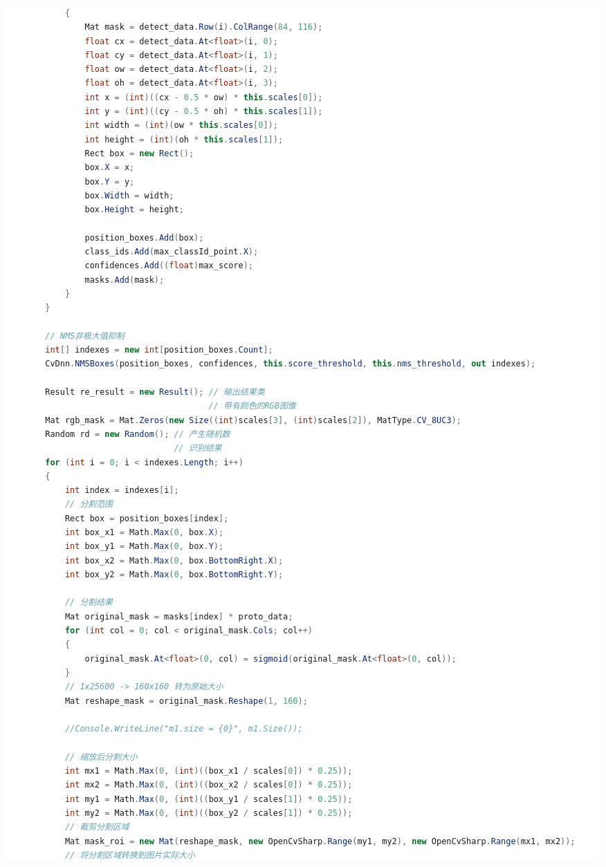 ```c#
            {
                Mat mask = detect_data.Row(i).ColRange(84, 116);
                float cx = detect_data.At<float>(i, 0);
                float cy = detect_data.At<float>(i, 1);
                float ow = detect_data.At<float>(i, 2);
                float oh = detect_data.At<float>(i, 3);
                int x = (int)((cx - 0.5 * ow) * this.scales[0]);
                int y = (int)((cy - 0.5 * oh) * this.scales[1]);
                int width = (int)(ow * this.scales[0]);
                int height = (int)(oh * this.scales[1]);
                Rect box = new Rect();
                box.X = x;
                box.Y = y;
                box.Width = width;
                box.Height = height;

                position_boxes.Add(box);
                class_ids.Add(max_classId_point.X);
                confidences.Add((float)max_score);
                masks.Add(mask);
            }
        }

        // NMS非极大值抑制
        int[] indexes = new int[position_boxes.Count];
        CvDnn.NMSBoxes(position_boxes, confidences, this.score_threshold, this.nms_threshold, out indexes);

        Result re_result = new Result(); // 输出结果类
                                         // 带有颜色的RGB图像
        Mat rgb_mask = Mat.Zeros(new Size((int)scales[3], (int)scales[2]), MatType.CV_8UC3);
        Random rd = new Random(); // 产生随机数
                                  // 识别结果
        for (int i = 0; i < indexes.Length; i++)
        {
            int index = indexes[i];
            // 分割范围
            Rect box = position_boxes[index];
            int box_x1 = Math.Max(0, box.X);
            int box_y1 = Math.Max(0, box.Y);
            int box_x2 = Math.Max(0, box.BottomRight.X);
            int box_y2 = Math.Max(0, box.BottomRight.Y);

            // 分割结果
            Mat original_mask = masks[index] * proto_data;
            for (int col = 0; col < original_mask.Cols; col++)
            {
                original_mask.At<float>(0, col) = sigmoid(original_mask.At<float>(0, col));
            }
            // 1x25600 -> 160x160 转为原始大小
            Mat reshape_mask = original_mask.Reshape(1, 160);

            //Console.WriteLine("m1.size = {0}", m1.Size());

            // 缩放后分割大小
            int mx1 = Math.Max(0, (int)((box_x1 / scales[0]) * 0.25));
            int mx2 = Math.Max(0, (int)((box_x2 / scales[0]) * 0.25));
            int my1 = Math.Max(0, (int)((box_y1 / scales[1]) * 0.25));
            int my2 = Math.Max(0, (int)((box_y2 / scales[1]) * 0.25));
            // 裁剪分割区域
            Mat mask_roi = new Mat(reshape_mask, new OpenCvSharp.Range(my1, my2), new OpenCvSharp.Range(mx1, mx2));
            // 将分割区域转换到图片实际大小
```